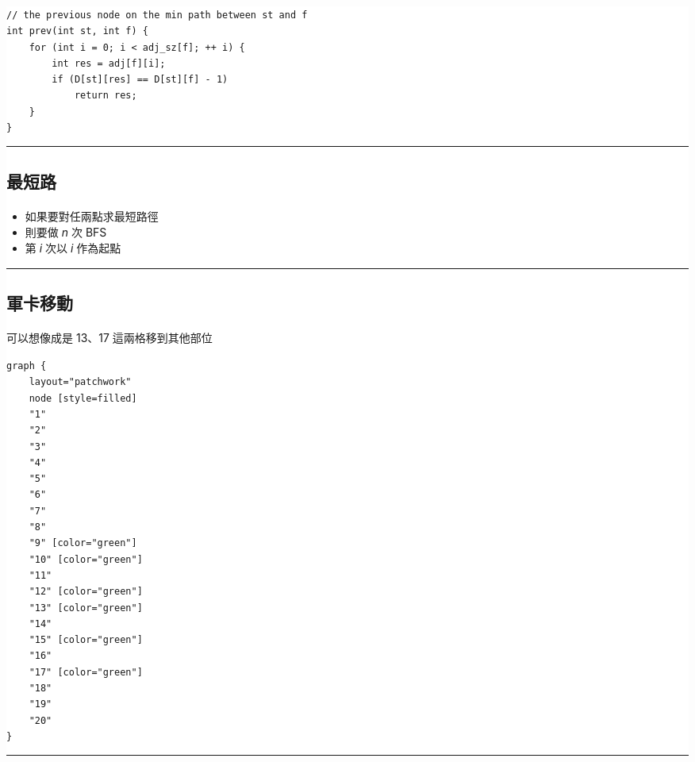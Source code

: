 
```cpp=
// the previous node on the min path between st and f
int prev(int st, int f) {
    for (int i = 0; i < adj_sz[f]; ++ i) {
        int res = adj[f][i];
        if (D[st][res] == D[st][f] - 1)
            return res;
    }
}
```

---

## 最短路

* 如果要對任兩點求最短路徑
* 則要做 $n$ 次 BFS
* 第 $i$ 次以 $i$ 作為起點

---

## 軍卡移動

可以想像成是 $13、17$ 這兩格移到其他部位

```graphviz
graph {
    layout="patchwork"
    node [style=filled]
    "1"
    "2"
    "3"
    "4"
    "5"
    "6"
    "7"
    "8"
    "9" [color="green"]
    "10" [color="green"]
    "11"
    "12" [color="green"]
    "13" [color="green"]
    "14"
    "15" [color="green"]
    "16"
    "17" [color="green"]
    "18"
    "19"
    "20"
}
```

---